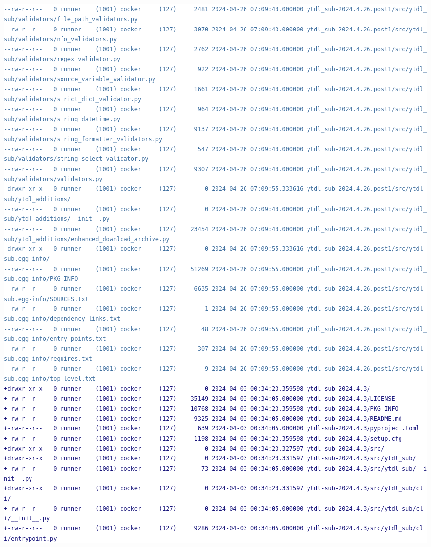 ```diff
--rw-r--r--   0 runner    (1001) docker     (127)     2481 2024-04-26 07:09:43.000000 ytdl_sub-2024.4.26.post1/src/ytdl_sub/validators/file_path_validators.py
--rw-r--r--   0 runner    (1001) docker     (127)     3070 2024-04-26 07:09:43.000000 ytdl_sub-2024.4.26.post1/src/ytdl_sub/validators/nfo_validators.py
--rw-r--r--   0 runner    (1001) docker     (127)     2762 2024-04-26 07:09:43.000000 ytdl_sub-2024.4.26.post1/src/ytdl_sub/validators/regex_validator.py
--rw-r--r--   0 runner    (1001) docker     (127)      922 2024-04-26 07:09:43.000000 ytdl_sub-2024.4.26.post1/src/ytdl_sub/validators/source_variable_validator.py
--rw-r--r--   0 runner    (1001) docker     (127)     1661 2024-04-26 07:09:43.000000 ytdl_sub-2024.4.26.post1/src/ytdl_sub/validators/strict_dict_validator.py
--rw-r--r--   0 runner    (1001) docker     (127)      964 2024-04-26 07:09:43.000000 ytdl_sub-2024.4.26.post1/src/ytdl_sub/validators/string_datetime.py
--rw-r--r--   0 runner    (1001) docker     (127)     9137 2024-04-26 07:09:43.000000 ytdl_sub-2024.4.26.post1/src/ytdl_sub/validators/string_formatter_validators.py
--rw-r--r--   0 runner    (1001) docker     (127)      547 2024-04-26 07:09:43.000000 ytdl_sub-2024.4.26.post1/src/ytdl_sub/validators/string_select_validator.py
--rw-r--r--   0 runner    (1001) docker     (127)     9307 2024-04-26 07:09:43.000000 ytdl_sub-2024.4.26.post1/src/ytdl_sub/validators/validators.py
-drwxr-xr-x   0 runner    (1001) docker     (127)        0 2024-04-26 07:09:55.333616 ytdl_sub-2024.4.26.post1/src/ytdl_sub/ytdl_additions/
--rw-r--r--   0 runner    (1001) docker     (127)        0 2024-04-26 07:09:43.000000 ytdl_sub-2024.4.26.post1/src/ytdl_sub/ytdl_additions/__init__.py
--rw-r--r--   0 runner    (1001) docker     (127)    23454 2024-04-26 07:09:43.000000 ytdl_sub-2024.4.26.post1/src/ytdl_sub/ytdl_additions/enhanced_download_archive.py
-drwxr-xr-x   0 runner    (1001) docker     (127)        0 2024-04-26 07:09:55.333616 ytdl_sub-2024.4.26.post1/src/ytdl_sub.egg-info/
--rw-r--r--   0 runner    (1001) docker     (127)    51269 2024-04-26 07:09:55.000000 ytdl_sub-2024.4.26.post1/src/ytdl_sub.egg-info/PKG-INFO
--rw-r--r--   0 runner    (1001) docker     (127)     6635 2024-04-26 07:09:55.000000 ytdl_sub-2024.4.26.post1/src/ytdl_sub.egg-info/SOURCES.txt
--rw-r--r--   0 runner    (1001) docker     (127)        1 2024-04-26 07:09:55.000000 ytdl_sub-2024.4.26.post1/src/ytdl_sub.egg-info/dependency_links.txt
--rw-r--r--   0 runner    (1001) docker     (127)       48 2024-04-26 07:09:55.000000 ytdl_sub-2024.4.26.post1/src/ytdl_sub.egg-info/entry_points.txt
--rw-r--r--   0 runner    (1001) docker     (127)      307 2024-04-26 07:09:55.000000 ytdl_sub-2024.4.26.post1/src/ytdl_sub.egg-info/requires.txt
--rw-r--r--   0 runner    (1001) docker     (127)        9 2024-04-26 07:09:55.000000 ytdl_sub-2024.4.26.post1/src/ytdl_sub.egg-info/top_level.txt
+drwxr-xr-x   0 runner    (1001) docker     (127)        0 2024-04-03 00:34:23.359598 ytdl-sub-2024.4.3/
+-rw-r--r--   0 runner    (1001) docker     (127)    35149 2024-04-03 00:34:05.000000 ytdl-sub-2024.4.3/LICENSE
+-rw-r--r--   0 runner    (1001) docker     (127)    10768 2024-04-03 00:34:23.359598 ytdl-sub-2024.4.3/PKG-INFO
+-rw-r--r--   0 runner    (1001) docker     (127)     9325 2024-04-03 00:34:05.000000 ytdl-sub-2024.4.3/README.md
+-rw-r--r--   0 runner    (1001) docker     (127)      639 2024-04-03 00:34:05.000000 ytdl-sub-2024.4.3/pyproject.toml
+-rw-r--r--   0 runner    (1001) docker     (127)     1198 2024-04-03 00:34:23.359598 ytdl-sub-2024.4.3/setup.cfg
+drwxr-xr-x   0 runner    (1001) docker     (127)        0 2024-04-03 00:34:23.327597 ytdl-sub-2024.4.3/src/
+drwxr-xr-x   0 runner    (1001) docker     (127)        0 2024-04-03 00:34:23.331597 ytdl-sub-2024.4.3/src/ytdl_sub/
+-rw-r--r--   0 runner    (1001) docker     (127)       73 2024-04-03 00:34:05.000000 ytdl-sub-2024.4.3/src/ytdl_sub/__init__.py
+drwxr-xr-x   0 runner    (1001) docker     (127)        0 2024-04-03 00:34:23.331597 ytdl-sub-2024.4.3/src/ytdl_sub/cli/
+-rw-r--r--   0 runner    (1001) docker     (127)        0 2024-04-03 00:34:05.000000 ytdl-sub-2024.4.3/src/ytdl_sub/cli/__init__.py
+-rw-r--r--   0 runner    (1001) docker     (127)     9286 2024-04-03 00:34:05.000000 ytdl-sub-2024.4.3/src/ytdl_sub/cli/entrypoint.py
```
